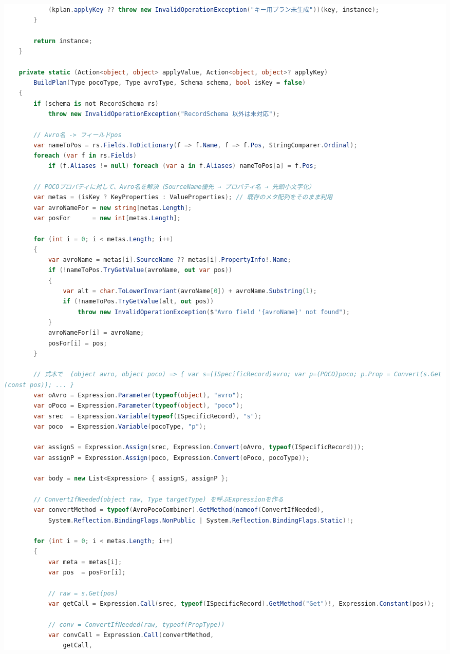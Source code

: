 ```csharp
            (kplan.applyKey ?? throw new InvalidOperationException("キー用プラン未生成"))(key, instance);
        }

        return instance;
    }

    private static (Action<object, object> applyValue, Action<object, object>? applyKey)
        BuildPlan(Type pocoType, Type avroType, Schema schema, bool isKey = false)
    {
        if (schema is not RecordSchema rs)
            throw new InvalidOperationException("RecordSchema 以外は未対応");

        // Avro名 -> フィールドpos
        var nameToPos = rs.Fields.ToDictionary(f => f.Name, f => f.Pos, StringComparer.Ordinal);
        foreach (var f in rs.Fields)
            if (f.Aliases != null) foreach (var a in f.Aliases) nameToPos[a] = f.Pos;

        // POCOプロパティに対して、Avro名を解決（SourceName優先 → プロパティ名 → 先頭小文字化）
        var metas = (isKey ? KeyProperties : ValueProperties); // 既存のメタ配列をそのまま利用
        var avroNameFor = new string[metas.Length];
        var posFor      = new int[metas.Length];

        for (int i = 0; i < metas.Length; i++)
        {
            var avroName = metas[i].SourceName ?? metas[i].PropertyInfo!.Name;
            if (!nameToPos.TryGetValue(avroName, out var pos))
            {
                var alt = char.ToLowerInvariant(avroName[0]) + avroName.Substring(1);
                if (!nameToPos.TryGetValue(alt, out pos))
                    throw new InvalidOperationException($"Avro field '{avroName}' not found");
            }
            avroNameFor[i] = avroName;
            posFor[i] = pos;
        }

        // 式木で  (object avro, object poco) => { var s=(ISpecificRecord)avro; var p=(POCO)poco; p.Prop = Convert(s.Get(const pos)); ... }
        var oAvro = Expression.Parameter(typeof(object), "avro");
        var oPoco = Expression.Parameter(typeof(object), "poco");
        var srec  = Expression.Variable(typeof(ISpecificRecord), "s");
        var poco  = Expression.Variable(pocoType, "p");

        var assignS = Expression.Assign(srec, Expression.Convert(oAvro, typeof(ISpecificRecord)));
        var assignP = Expression.Assign(poco, Expression.Convert(oPoco, pocoType));

        var body = new List<Expression> { assignS, assignP };

        // ConvertIfNeeded(object raw, Type targetType) を呼ぶExpressionを作る
        var convertMethod = typeof(AvroPocoCombiner).GetMethod(nameof(ConvertIfNeeded),
            System.Reflection.BindingFlags.NonPublic | System.Reflection.BindingFlags.Static)!;

        for (int i = 0; i < metas.Length; i++)
        {
            var meta = metas[i];
            var pos  = posFor[i];

            // raw = s.Get(pos)
            var getCall = Expression.Call(srec, typeof(ISpecificRecord).GetMethod("Get")!, Expression.Constant(pos));

            // conv = ConvertIfNeeded(raw, typeof(PropType))
            var convCall = Expression.Call(convertMethod,
                getCall,
```